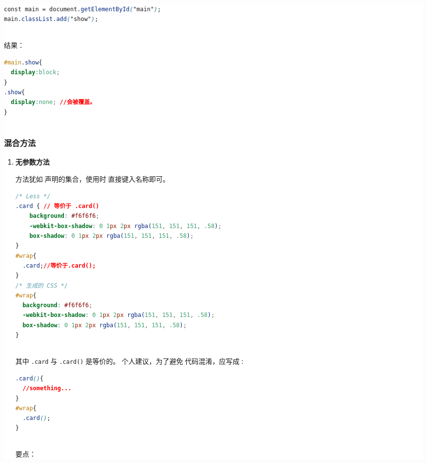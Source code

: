    ```css
   const main = document.getElementById("main");
   main.classList.add("show");
     
   ```

   结果：

   ```css
   #main.show{
     display:block;
   }
   .show{
     display:none; //会被覆盖。
   }
     
   ```

### 混合方法

1. **无参数方法**

   方法犹如 声明的集合，使用时 直接键入名称即可。

   ```css
   /* Less */
   .card { // 等价于 .card()
       background: #f6f6f6;
       -webkit-box-shadow: 0 1px 2px rgba(151, 151, 151, .58);
       box-shadow: 0 1px 2px rgba(151, 151, 151, .58);
   }
   #wrap{
     .card;//等价于.card();
   }
   /* 生成的 CSS */
   #wrap{
     background: #f6f6f6;
     -webkit-box-shadow: 0 1px 2px rgba(151, 151, 151, .58);
     box-shadow: 0 1px 2px rgba(151, 151, 151, .58);
   }
     
   ```

   其中 `.card` 与 `.card()` 是等价的。 个人建议，为了避免 代码混淆，应写成 :

   ```css
   .card(){
     //something...
   }
   #wrap{
     .card();
   }
     
   ```

   要点：
